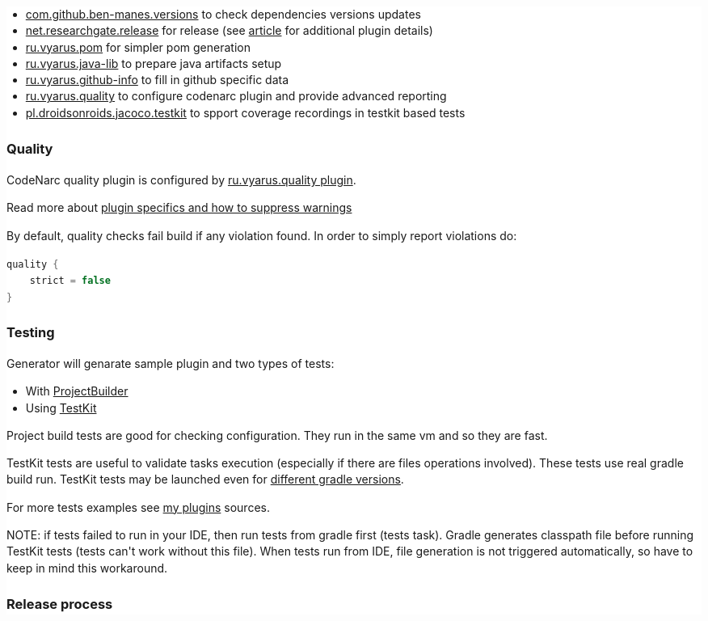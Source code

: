 * [com.github.ben-manes.versions](https://github.com/ben-manes/gradle-versions-plugin) to check dependencies versions updates
* [net.researchgate.release](https://github.com/researchgate/gradle-release) for release (see [article](http://www.sosaywecode.com/gradle-release-plugin/) for additional plugin details)
* [ru.vyarus.pom](https://github.com/xvik/gradle-pom-plugin) for simpler pom generation
* [ru.vyarus.java-lib](https://github.com/xvik/gradle-java-lib-plugin) to prepare java artifacts setup
* [ru.vyarus.github-info](https://github.com/xvik/gradle-github-info-plugin) to fill in github specific data
* [ru.vyarus.quality](https://github.com/xvik/gradle-quality-plugin) to configure codenarc plugin and provide advanced reporting
* [pl.droidsonroids.jacoco.testkit](https://github.com/koral--/jacoco-gradle-testkit-plugin) to spport coverage recordings in testkit based tests

### Quality

CodeNarc quality plugin is configured by [ru.vyarus.quality plugin](https://github.com/xvik/gradle-quality-plugin).

Read more about [plugin specifics and how to suppress warnings](http://xvik.github.io/gradle-quality-plugin/3.0.0/tool/codenarc/)

By default, quality checks fail build if any violation found. In order to simply report violations do:

```groovy
quality {
    strict = false
}
```

### Testing

Generator will genarate sample plugin and two types of tests:
* With [ProjectBuilder](https://docs.gradle.org/current/javadoc/org/gradle/testfixtures/ProjectBuilder.html)
* Using [TestKit](https://docs.gradle.org/current/userguide/test_kit.html)

Project build tests are good for checking configuration. They run in the same vm and so they are fast.

TestKit tests are useful to validate tasks execution (especially if there are files operations involved). These tests use 
real gradle build run. TestKit tests may be launched even for [different gradle versions](https://docs.gradle.org/current/javadoc/org/gradle/testkit/runner/GradleRunner.html#withGradleVersion(java.lang.String)).

For more tests examples see [my plugins](#example-projects) sources. 

NOTE: if tests failed to run in your IDE, then run tests from gradle first (tests task). Gradle generates classpath file before running TestKit tests 
(tests can't work without this file). When tests run from IDE, file generation is not triggered automatically, so have to keep in mind this workaround.

### Release process
